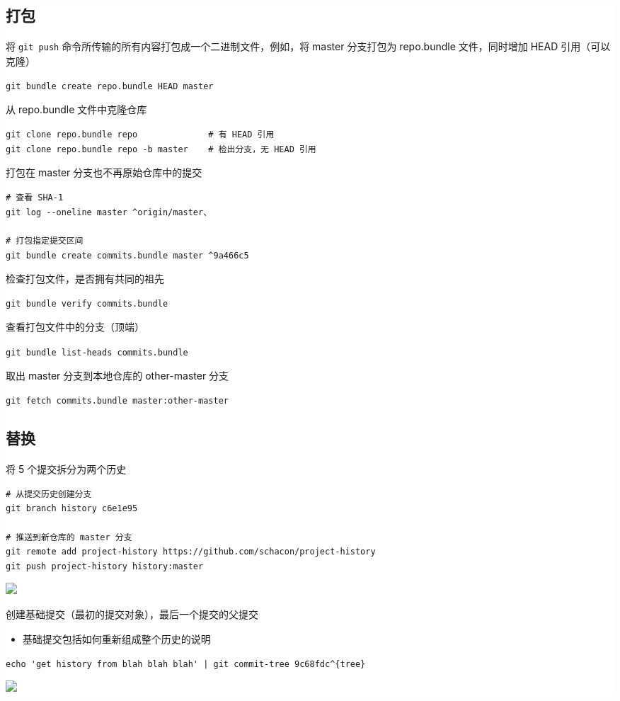 ## 打包

将 `git push` 命令所传输的所有内容打包成一个二进制文件，例如，将 master 分支打包为 repo.bundle 文件，同时增加 HEAD 引用（可以克隆）
```
git bundle create repo.bundle HEAD master
```

从 repo.bundle 文件中克隆仓库
```
git clone repo.bundle repo				# 有 HEAD 引用
git clone repo.bundle repo -b master	# 检出分支，无 HEAD 引用
```

打包在 master 分支也不再原始仓库中的提交
```
# 查看 SHA-1
git log --oneline master ^origin/master、

# 打包指定提交区间
git bundle create commits.bundle master ^9a466c5
```

检查打包文件，是否拥有共同的祖先
```
git bundle verify commits.bundle
```

查看打包文件中的分支（顶端）
```
git bundle list-heads commits.bundle
```

取出 master 分支到本地仓库的 other-master 分支
```
git fetch commits.bundle master:other-master
```

## 替换

将 5 个提交拆分为两个历史
```
# 从提交历史创建分支
git branch history c6e1e95

# 推送到新仓库的 master 分支
git remote add project-history https://github.com/schacon/project-history
git push project-history history:master
```
![](https://git-scm.com/book/en/v2/images/replace2.png)


创建基础提交（最初的提交对象），最后一个提交的父提交
- 基础提交包括如何重新组成整个历史的说明
```
echo 'get history from blah blah blah' | git commit-tree 9c68fdc^{tree}
```
![](https://git-scm.com/book/en/v2/images/replace3.png)
